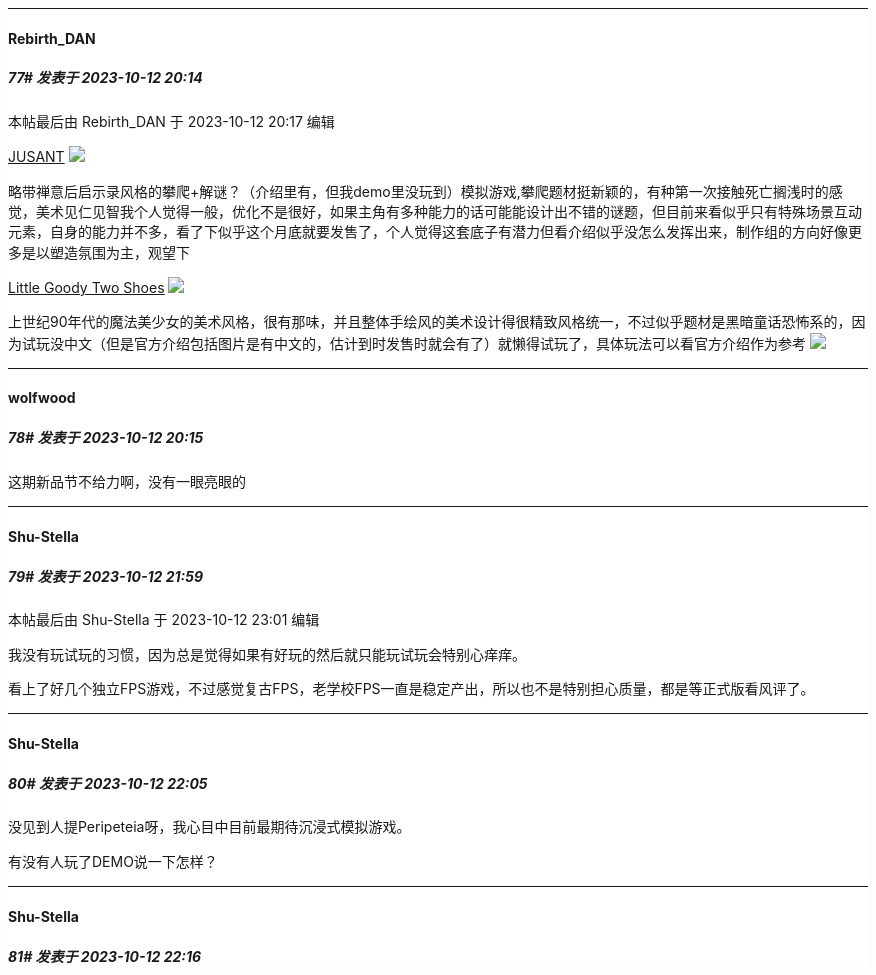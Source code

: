 
*****

####  Rebirth_DAN  
##### 77#       发表于 2023-10-12 20:14

 本帖最后由 Rebirth_DAN 于 2023-10-12 20:17 编辑 

[JUSANT](https://store.steampowered.com/app/1977170/Jusant/)
<img src="https://p.sda1.dev/13/0f79f8510f3668b6561809172af96aa7/CMP_20231012201418981.jpg" referrerpolicy="no-referrer">

略带禅意后启示录风格的攀爬+解谜？（介绍里有，但我demo里没玩到）模拟游戏,攀爬题材挺新颖的，有种第一次接触死亡搁浅时的感觉，美术见仁见智我个人觉得一般，优化不是很好，如果主角有多种能力的话可能能设计出不错的谜题，但目前来看似乎只有特殊场景互动元素，自身的能力并不多，看了下似乎这个月底就要发售了，个人觉得这套底子有潜力但看介绍似乎没怎么发挥出来，制作组的方向好像更多是以塑造氛围为主，观望下

[Little Goody Two Shoes](https://store.steampowered.com/app/1812370/Little_Goody_Two_Shoes/)
<img src="https://p.sda1.dev/13/bb72af5fe1657e1f46f5da601ff5440f/CMP_20231012201138465.jpg" referrerpolicy="no-referrer">

上世纪90年代的魔法美少女的美术风格，很有那味，并且整体手绘风的美术设计得很精致风格统一，不过似乎题材是黑暗童话恐怖系的，因为试玩没中文（但是官方介绍包括图片是有中文的，估计到时发售时就会有了）就懒得试玩了，具体玩法可以看官方介绍作为参考
<img src="https://p.sda1.dev/13/a0e203dfd2d83dcc259ffb2be81ea222/CMP_20231012201656252.png" referrerpolicy="no-referrer">

*****

####  wolfwood  
##### 78#       发表于 2023-10-12 20:15

这期新品节不给力啊，没有一眼亮眼的


*****

####  Shu-Stella  
##### 79#       发表于 2023-10-12 21:59

 本帖最后由 Shu-Stella 于 2023-10-12 23:01 编辑 

我没有玩试玩的习惯，因为总是觉得如果有好玩的然后就只能玩试玩会特别心痒痒。

看上了好几个独立FPS游戏，不过感觉复古FPS，老学校FPS一直是稳定产出，所以也不是特别担心质量，都是等正式版看风评了。


*****

####  Shu-Stella  
##### 80#       发表于 2023-10-12 22:05

没见到人提Peripeteia呀，我心目中目前最期待沉浸式模拟游戏。

有没有人玩了DEMO说一下怎样？


*****

####  Shu-Stella  
##### 81#       发表于 2023-10-12 22:16
